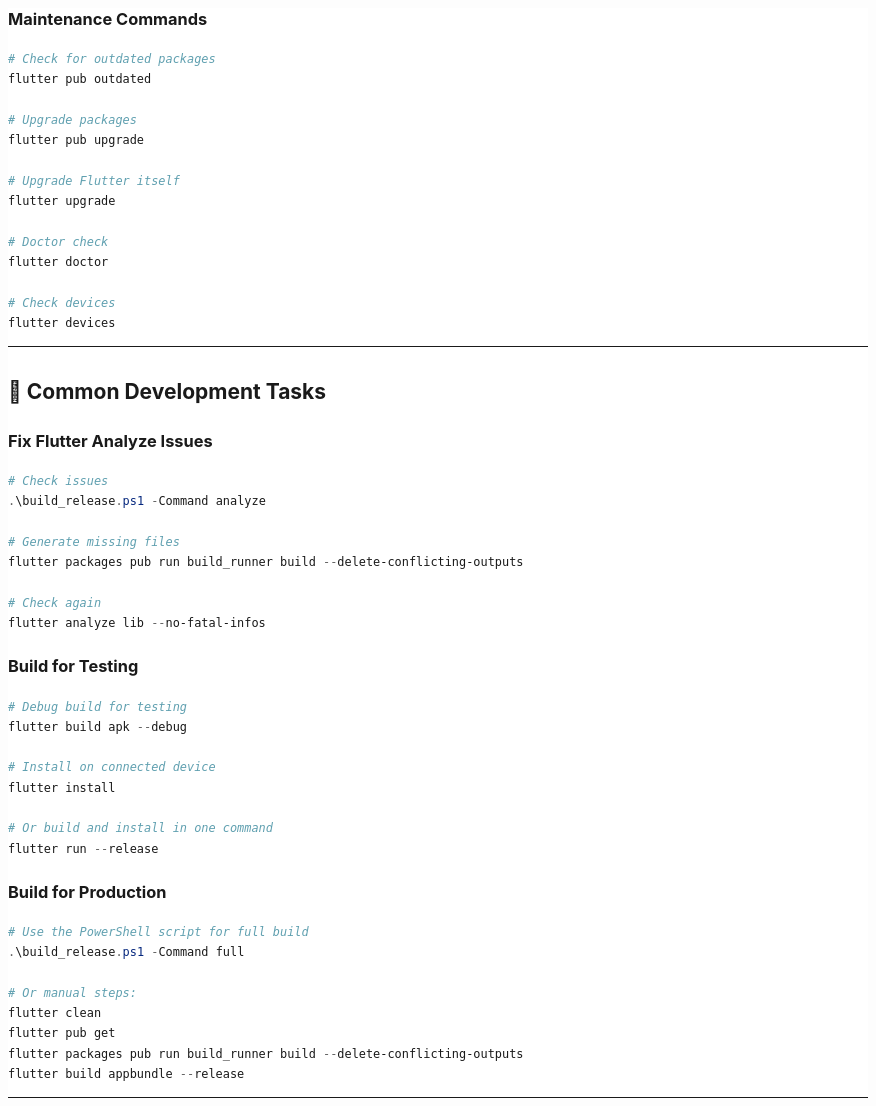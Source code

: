 ### Maintenance Commands
```powershell
# Check for outdated packages
flutter pub outdated

# Upgrade packages
flutter pub upgrade

# Upgrade Flutter itself
flutter upgrade

# Doctor check
flutter doctor

# Check devices
flutter devices
```

---

## 📝 Common Development Tasks

### Fix Flutter Analyze Issues
```powershell
# Check issues
.\build_release.ps1 -Command analyze

# Generate missing files
flutter packages pub run build_runner build --delete-conflicting-outputs

# Check again
flutter analyze lib --no-fatal-infos
```

### Build for Testing
```powershell
# Debug build for testing
flutter build apk --debug

# Install on connected device
flutter install

# Or build and install in one command
flutter run --release
```

### Build for Production
```powershell
# Use the PowerShell script for full build
.\build_release.ps1 -Command full

# Or manual steps:
flutter clean
flutter pub get
flutter packages pub run build_runner build --delete-conflicting-outputs
flutter build appbundle --release
```

---